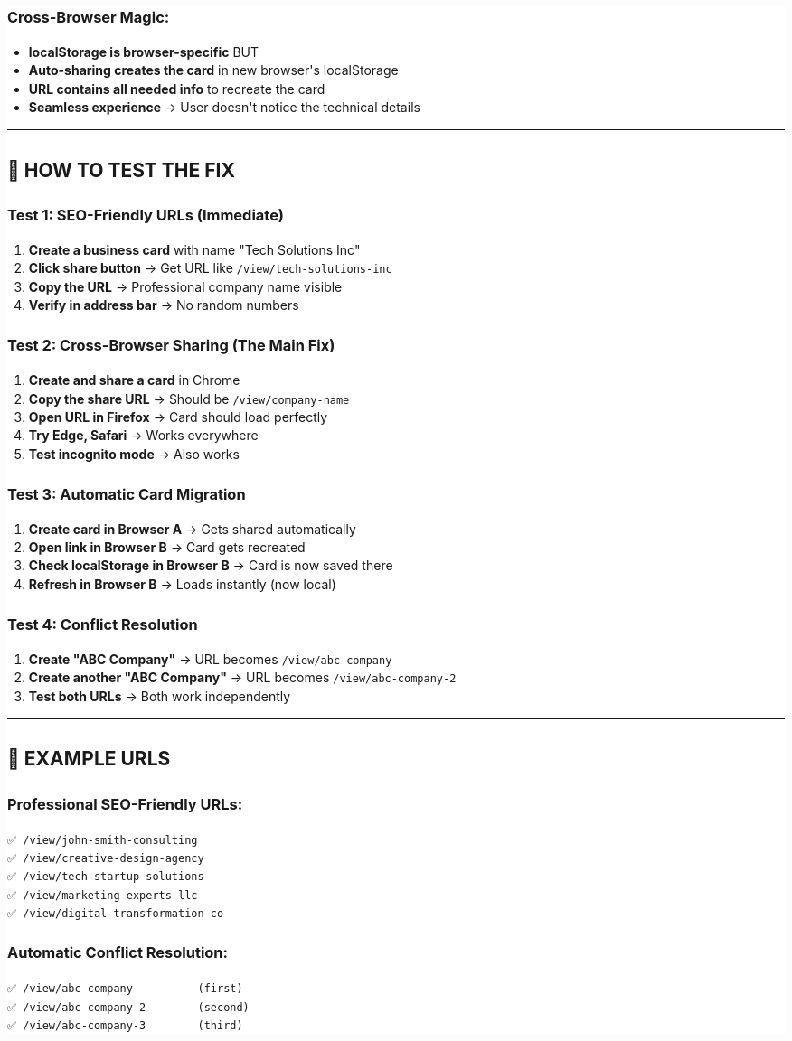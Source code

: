 ### **Cross-Browser Magic:**
- **localStorage is browser-specific** BUT
- **Auto-sharing creates the card** in new browser's localStorage
- **URL contains all needed info** to recreate the card
- **Seamless experience** → User doesn't notice the technical details

---

## 🧪 **HOW TO TEST THE FIX**

### **Test 1: SEO-Friendly URLs (Immediate)**
1. **Create a business card** with name "Tech Solutions Inc"
2. **Click share button** → Get URL like `/view/tech-solutions-inc`
3. **Copy the URL** → Professional company name visible
4. **Verify in address bar** → No random numbers

### **Test 2: Cross-Browser Sharing (The Main Fix)**
1. **Create and share a card** in Chrome
2. **Copy the share URL** → Should be `/view/company-name`
3. **Open URL in Firefox** → Card should load perfectly
4. **Try Edge, Safari** → Works everywhere
5. **Test incognito mode** → Also works

### **Test 3: Automatic Card Migration**
1. **Create card in Browser A** → Gets shared automatically
2. **Open link in Browser B** → Card gets recreated
3. **Check localStorage in Browser B** → Card is now saved there
4. **Refresh in Browser B** → Loads instantly (now local)

### **Test 4: Conflict Resolution**
1. **Create "ABC Company"** → URL becomes `/view/abc-company`
2. **Create another "ABC Company"** → URL becomes `/view/abc-company-2`
3. **Test both URLs** → Both work independently

---

## 📱 **EXAMPLE URLS**

### **Professional SEO-Friendly URLs:**
```
✅ /view/john-smith-consulting
✅ /view/creative-design-agency
✅ /view/tech-startup-solutions
✅ /view/marketing-experts-llc
✅ /view/digital-transformation-co
```

### **Automatic Conflict Resolution:**
```
✅ /view/abc-company          (first)
✅ /view/abc-company-2        (second)
✅ /view/abc-company-3        (third)
```
